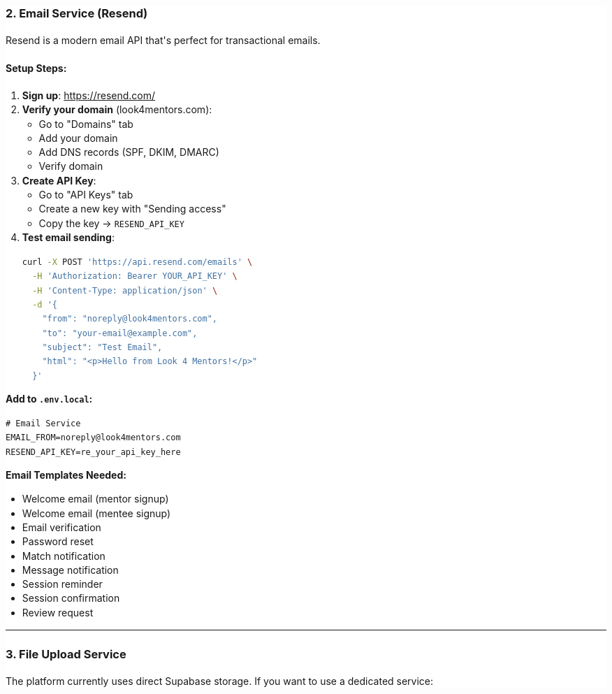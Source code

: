 
### 2. Email Service (Resend)

Resend is a modern email API that's perfect for transactional emails.

#### Setup Steps:

1. **Sign up**: https://resend.com/
2. **Verify your domain** (look4mentors.com):
   - Go to "Domains" tab
   - Add your domain
   - Add DNS records (SPF, DKIM, DMARC)
   - Verify domain
3. **Create API Key**:
   - Go to "API Keys" tab
   - Create a new key with "Sending access"
   - Copy the key → `RESEND_API_KEY`
4. **Test email sending**:
   ```bash
   curl -X POST 'https://api.resend.com/emails' \
     -H 'Authorization: Bearer YOUR_API_KEY' \
     -H 'Content-Type: application/json' \
     -d '{
       "from": "noreply@look4mentors.com",
       "to": "your-email@example.com",
       "subject": "Test Email",
       "html": "<p>Hello from Look 4 Mentors!</p>"
     }'
   ```

**Add to `.env.local`:**
```env
# Email Service
EMAIL_FROM=noreply@look4mentors.com
RESEND_API_KEY=re_your_api_key_here
```

**Email Templates Needed:**
- Welcome email (mentor signup)
- Welcome email (mentee signup)
- Email verification
- Password reset
- Match notification
- Message notification
- Session reminder
- Session confirmation
- Review request

---

### 3. File Upload Service

The platform currently uses direct Supabase storage. If you want to use a dedicated service:
